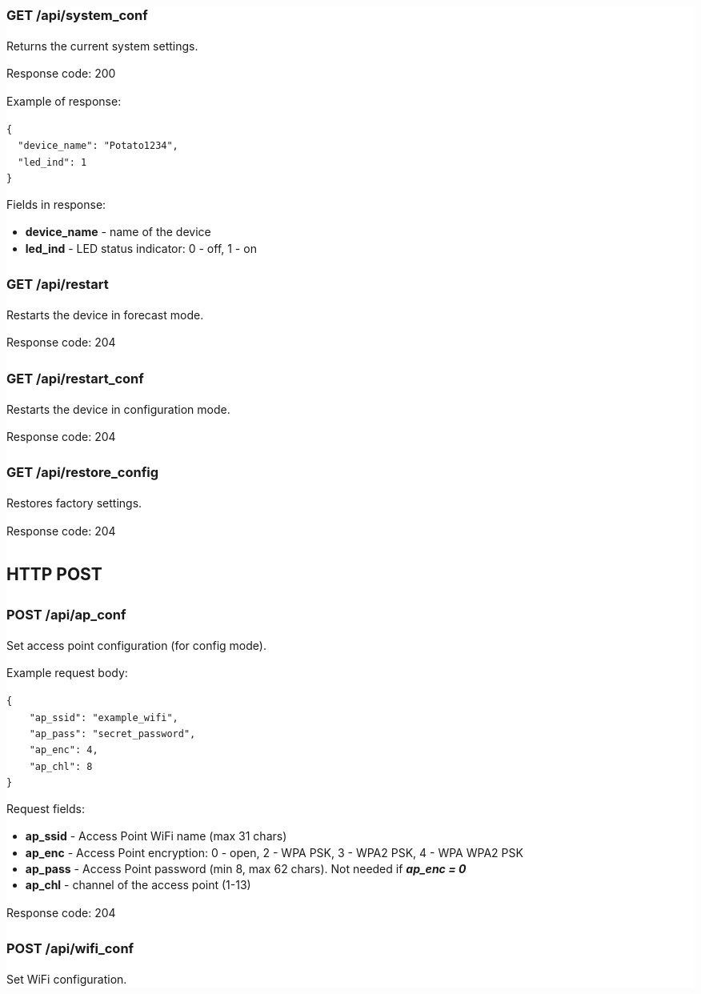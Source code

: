 ### GET /api/system_conf
Returns the current system settings.

Response code: 200

Example of response:

    {
	  "device_name": "Potato1234",
	  "led_ind": 1
    }
Fields in response:
 - **device_name** - name of the device
 - **led_ind** - LED status indicator: 0 - off, 1 - on

### GET /api/restart
Restarts the device in forecast mode.

Response code: 204

### GET /api/restart_conf
Restarts the device in configuration mode.

Response code: 204

### GET /api/restore_config
Restores factory settings.

Response code: 204


## HTTP POST

### POST /api/ap_conf
Set access point configuration (for config mode).

Example request body:

    {
		"ap_ssid": "example_wifi",
		"ap_pass": "secret_password",
		"ap_enc": 4,
		"ap_chl": 8
	}

Request fields:
 - **ap_ssid** - Access Point WiFi name (max 31 chars)
 - **ap_enc** - Access Point encryption: 0 - open, 2 - WPA PSK, 3 - WPA2 PSK, 4 - WPA WPA2 PSK
 - **ap_pass** - Access Point password (min 8, max 62 chars). Not needed if ***ap_enc = 0***
 - **ap_chl** - channel of the access point (1-13)

Response code: 204

### POST /api/wifi_conf
Set WiFi configuration.
